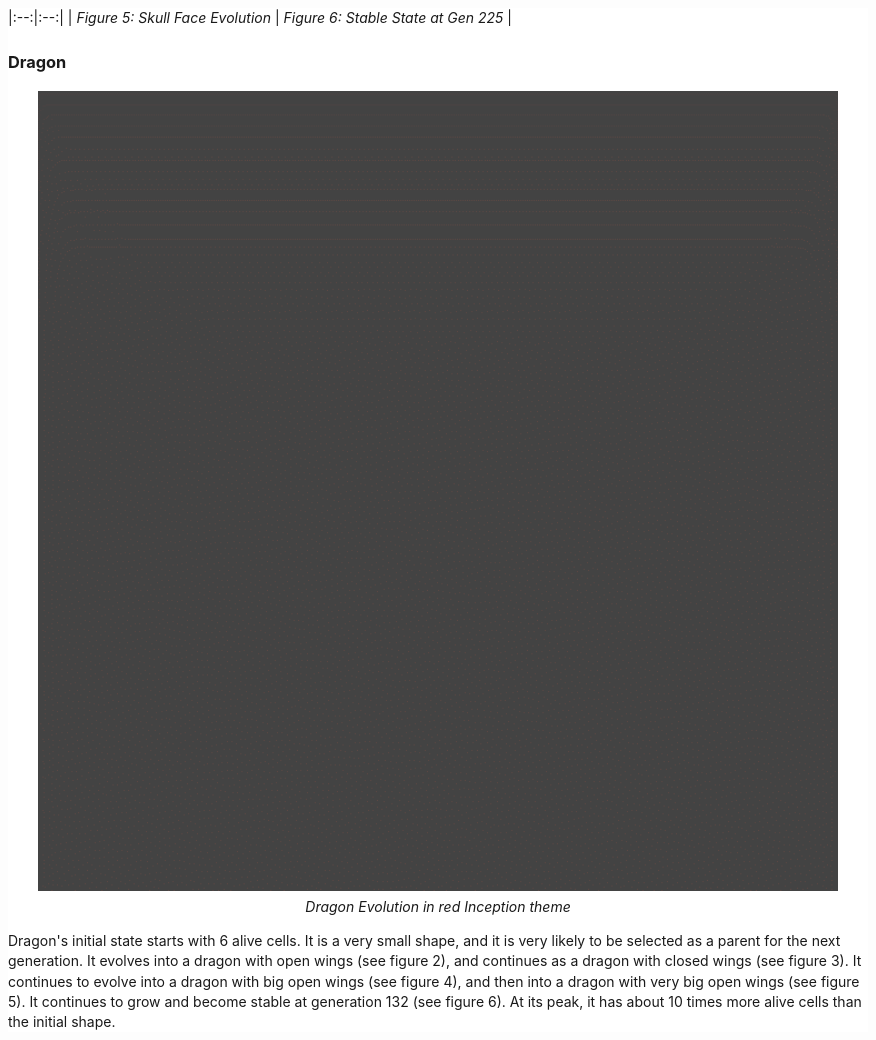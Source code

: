 |:--:|:--:|
| *Figure 5: Skull Face Evolution* | *Figure 6: Stable State at Gen 225* |

### Dragon

<p align = "center">
    <img src="./images/dragon_inc.gif" width="800"/>
    <br>
    <i>Dragon Evolution in red Inception theme</i>
</p>

Dragon's initial state starts with 6 alive cells. It is a very small shape, and it is very likely to be selected as a parent for the next generation. It evolves into a dragon with open wings (see figure 2), and continues as a dragon with closed wings (see figure 3). It continues to evolve into a dragon with big open wings (see figure 4), and then into a dragon with very big open wings (see figure 5). It continues to grow and become stable at generation 132 (see figure 6). At its peak, it has about 10 times more alive cells than the initial shape.
